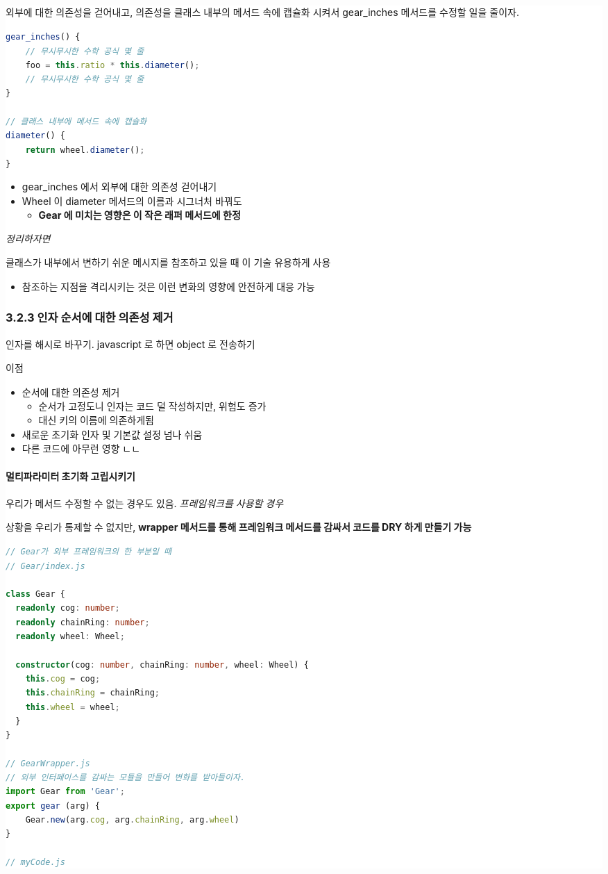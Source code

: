 외부에 대한 의존성을 걷어내고, 의존성을 클래스 내부의 메서드 속에 캡슐화 시켜서
gear_inches 메서드를 수정할 일을 줄이자.

```typescript
gear_inches() {
    // 무시무시한 수학 공식 몇 줄
    foo = this.ratio * this.diameter();
    // 무시무시한 수학 공식 몇 줄
}

// 클래스 내부에 메서드 속에 캡슐화
diameter() {
    return wheel.diameter();
}
```

- gear_inches 에서 외부에 대한 의존성 걷어내기
- Wheel 이 diameter 메서드의 이름과 시그너처 바꿔도
  - **Gear 에 미치는 영향은 이 작은 래퍼 메서드에 한정**

_정리하자면_

클래스가 내부에서 변하기 쉬운 메시지를 참조하고 있을 때 이 기술 유용하게 사용

- 참조하는 지점을 격리시키는 것은 이런 변화의 영향에 안전하게 대응 가능

### 3.2.3 인자 순서에 대한 의존성 제거

인자를 해시로 바꾸기. javascript 로 하면 object 로 전송하기

이점

- 순서에 대한 의존성 제거
  - 순서가 고정도니 인자는 코드 덜 작성하지만, 위험도 증가
  - 대신 키의 이름에 의존하게됨
- 새로운 초기화 인자 및 기본값 설정 넘나 쉬움
- 다른 코드에 아무런 영향 ㄴㄴ

#### 멀티파라미터 초기화 고립시키기

우리가 메서드 수정할 수 없는 경우도 있음. _프레임워크를 사용할 경우_

상황을 우리가 통제할 수 없지만,
**wrapper 메서드를 통해 프레임워크 메서드를 감싸서 코드를 DRY 하게 만들기 가능**

```typescript
// Gear가 외부 프레임워크의 한 부분일 때
// Gear/index.js

class Gear {
  readonly cog: number;
  readonly chainRing: number;
  readonly wheel: Wheel;

  constructor(cog: number, chainRing: number, wheel: Wheel) {
    this.cog = cog;
    this.chainRing = chainRing;
    this.wheel = wheel;
  }
}

// GearWrapper.js
// 외부 인터페이스를 감싸는 모듈을 만들어 변화를 받아들이자.
import Gear from 'Gear';
export gear (arg) {
    Gear.new(arg.cog, arg.chainRing, arg.wheel)
}

// myCode.js
```